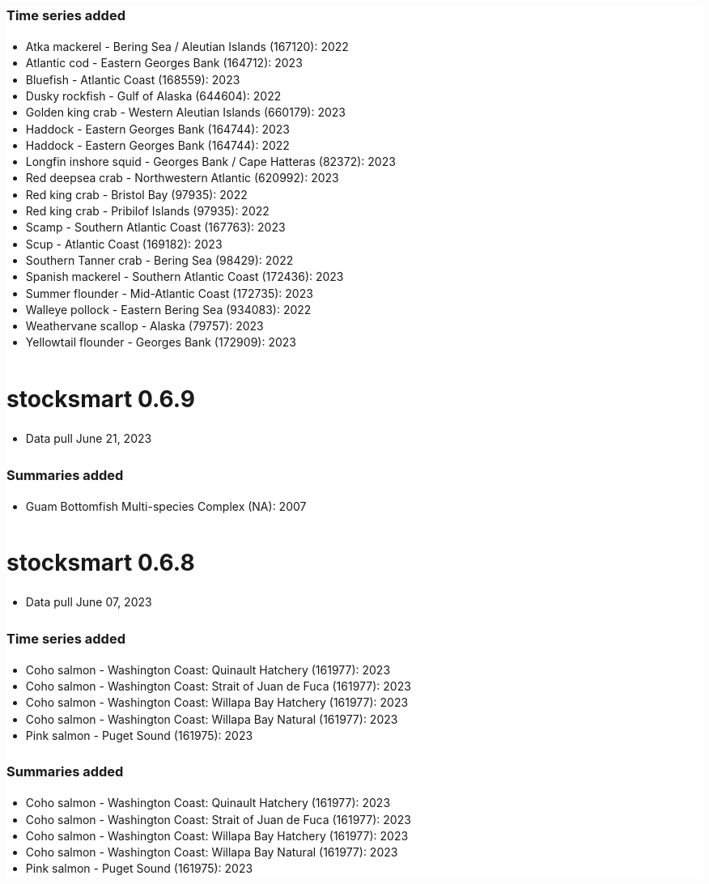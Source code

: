 ### Time series added

* Atka mackerel - Bering Sea / Aleutian Islands	(167120):	2022
* Atlantic cod - Eastern Georges Bank	(164712):	2023
* Bluefish - Atlantic Coast	(168559):	2023
* Dusky rockfish - Gulf of Alaska	(644604):	2022
* Golden king crab - Western Aleutian Islands	(660179):	2023
* Haddock - Eastern Georges Bank	(164744):	2023
* Haddock - Eastern Georges Bank	(164744):	2022
* Longfin inshore squid - Georges Bank / Cape Hatteras	(82372):	2023
* Red deepsea crab - Northwestern Atlantic	(620992):	2023
* Red king crab - Bristol Bay	(97935):	2022
* Red king crab - Pribilof Islands	(97935):	2022
* Scamp - Southern Atlantic Coast	(167763):	2023
* Scup - Atlantic Coast	(169182):	2023
* Southern Tanner crab - Bering Sea	(98429):	2022
* Spanish mackerel - Southern Atlantic Coast	(172436):	2023
* Summer flounder - Mid-Atlantic Coast	(172735):	2023
* Walleye pollock - Eastern Bering Sea	(934083):	2022
* Weathervane scallop - Alaska	(79757):	2023
* Yellowtail flounder - Georges Bank	(172909):	2023

# stocksmart 0.6.9

* Data pull June 21, 2023

### Summaries added

* Guam Bottomfish Multi-species Complex	(NA):	2007

# stocksmart 0.6.8

* Data pull June 07, 2023

### Time series added

* Coho salmon - Washington Coast: Quinault Hatchery	(161977):	2023
* Coho salmon - Washington Coast: Strait of Juan de Fuca	(161977):	2023
* Coho salmon - Washington Coast: Willapa Bay Hatchery	(161977):	2023
* Coho salmon - Washington Coast: Willapa Bay Natural	(161977):	2023
* Pink salmon - Puget Sound	(161975):	2023

### Summaries added

* Coho salmon - Washington Coast: Quinault Hatchery	(161977):	2023
* Coho salmon - Washington Coast: Strait of Juan de Fuca	(161977):	2023
* Coho salmon - Washington Coast: Willapa Bay Hatchery	(161977):	2023
* Coho salmon - Washington Coast: Willapa Bay Natural	(161977):	2023
* Pink salmon - Puget Sound	(161975):	2023
